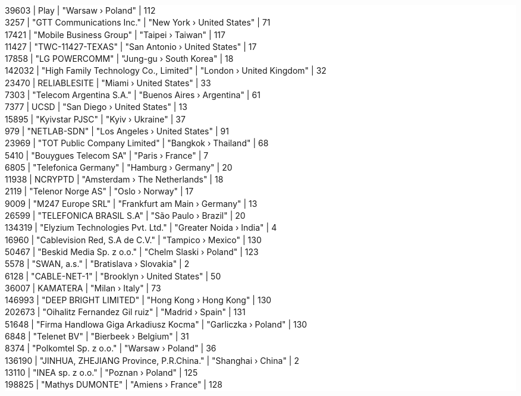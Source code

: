  39603  | Play                                                                                   | "Warsaw › Poland"                                     | 112      
 3257   | "GTT Communications Inc\."                                                             | "New York › United States"                            | 71       
 17421  | "Mobile Business Group"                                                                | "Taipei › Taiwan"                                     | 117      
 11427  | "TWC\-11427\-TEXAS"                                                                    | "San Antonio › United States"                         | 17       
 17858  | "LG POWERCOMM"                                                                         | "Jung\-gu › South Korea"                              | 18       
 142032 | "High Family Technology Co\., Limited"                                                 | "London › United Kingdom"                             | 32       
 23470  | RELIABLESITE                                                                           | "Miami › United States"                               | 33       
 7303   | "Telecom Argentina S\.A\."                                                             | "Buenos Aires › Argentina"                            | 61       
 7377   | UCSD                                                                                   | "San Diego › United States"                           | 13       
 15895  | "Kyivstar PJSC"                                                                        | "Kyiv › Ukraine"                                      | 37       
 979    | "NETLAB\-SDN"                                                                          | "Los Angeles › United States"                         | 91       
 23969  | "TOT Public Company Limited"                                                           | "Bangkok › Thailand"                                  | 68       
 5410   | "Bouygues Telecom SA"                                                                  | "Paris › France"                                      | 7        
 6805   | "Telefonica Germany"                                                                   | "Hamburg › Germany"                                   | 20       
 11938  | NCRYPTD                                                                                | "Amsterdam › The Netherlands"                         | 18       
 2119   | "Telenor Norge AS"                                                                     | "Oslo › Norway"                                       | 17       
 9009   | "M247 Europe SRL"                                                                      | "Frankfurt am Main › Germany"                         | 13       
 26599  | "TELEFONICA BRASIL S\.A"                                                               | "São Paulo › Brazil"                                  | 20       
 134319 | "Elyzium Technologies Pvt\. Ltd\."                                                     | "Greater Noida › India"                               | 4        
 16960  | "Cablevision Red, S\.A de C\.V\."                                                      | "Tampico › Mexico"                                    | 130      
 50467  | "Beskid Media Sp\. z o\.o\."                                                           | "Chelm Slaski › Poland"                               | 123      
 5578   | "SWAN, a\.s\."                                                                         | "Bratislava › Slovakia"                               | 2        
 6128   | "CABLE\-NET\-1"                                                                        | "Brooklyn › United States"                            | 50       
 36007  | KAMATERA                                                                               | "Milan › Italy"                                       | 73       
 146993 | "DEEP BRIGHT LIMITED"                                                                  | "Hong Kong › Hong Kong"                               | 130      
 202673 | "Oihalitz Fernandez Gil ruiz"                                                          | "Madrid › Spain"                                      | 131      
 51648  | "Firma Handlowa Giga Arkadiusz Kocma"                                                  | "Garliczka › Poland"                                  | 130      
 6848   | "Telenet BV"                                                                           | "Bierbeek › Belgium"                                  | 31       
 8374   | "Polkomtel Sp\. z o\.o\."                                                              | "Warsaw › Poland"                                     | 36       
 136190 | "JINHUA, ZHEJIANG Province, P\.R\.China\."                                             | "Shanghai › China"                                    | 2        
 13110  | "INEA sp\. z o\.o\."                                                                   | "Poznan › Poland"                                     | 125      
 198825 | "Mathys DUMONTE"                                                                       | "Amiens › France"                                     | 128      